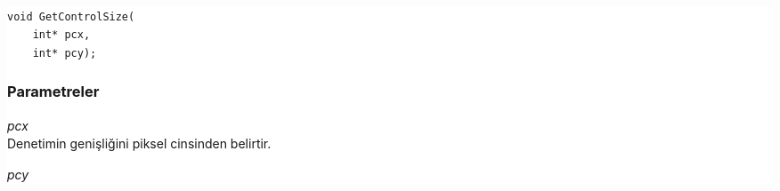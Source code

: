 ```  
void GetControlSize(
    int* pcx,  
    int* pcy);
```  
  
### <a name="parameters"></a>Parametreler  
 *pcx*  
 Denetimin genişliğini piksel cinsinden belirtir.  
  
 *pcy*  
